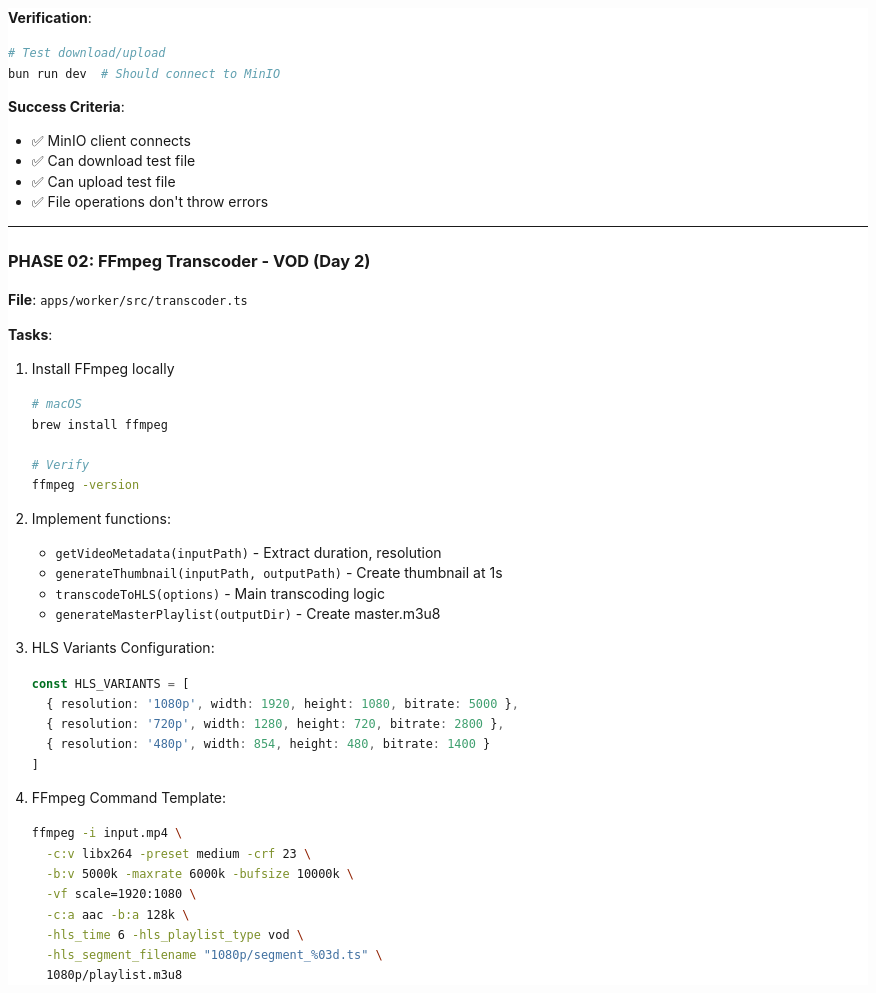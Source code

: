 **Verification**:

```bash
# Test download/upload
bun run dev  # Should connect to MinIO
```

**Success Criteria**:

- ✅ MinIO client connects
- ✅ Can download test file
- ✅ Can upload test file
- ✅ File operations don't throw errors

---

### PHASE 02: FFmpeg Transcoder - VOD (Day 2)

**File**: `apps/worker/src/transcoder.ts`

**Tasks**:

1. Install FFmpeg locally

   ```bash
   # macOS
   brew install ffmpeg

   # Verify
   ffmpeg -version
   ```

2. Implement functions:
   - `getVideoMetadata(inputPath)` - Extract duration, resolution
   - `generateThumbnail(inputPath, outputPath)` - Create thumbnail at 1s
   - `transcodeToHLS(options)` - Main transcoding logic
   - `generateMasterPlaylist(outputDir)` - Create master.m3u8

3. HLS Variants Configuration:

   ```typescript
   const HLS_VARIANTS = [
     { resolution: '1080p', width: 1920, height: 1080, bitrate: 5000 },
     { resolution: '720p', width: 1280, height: 720, bitrate: 2800 },
     { resolution: '480p', width: 854, height: 480, bitrate: 1400 }
   ]
   ```

4. FFmpeg Command Template:
   ```bash
   ffmpeg -i input.mp4 \
     -c:v libx264 -preset medium -crf 23 \
     -b:v 5000k -maxrate 6000k -bufsize 10000k \
     -vf scale=1920:1080 \
     -c:a aac -b:a 128k \
     -hls_time 6 -hls_playlist_type vod \
     -hls_segment_filename "1080p/segment_%03d.ts" \
     1080p/playlist.m3u8
   ```
